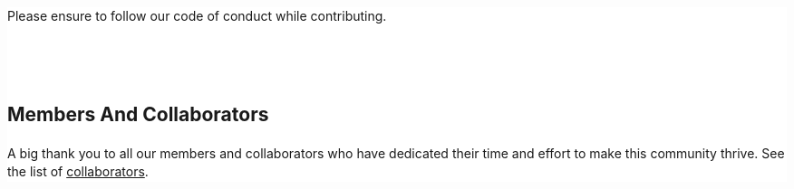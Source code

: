Please ensure to follow our code of conduct while contributing.

<br/><br/>

## Members And Collaborators
A big thank you to all our members and collaborators who have dedicated their time and effort to make this community thrive. See the list of [collaborators](https://github.com/orgs/cscc-usdb/outside-collaborators?page=1).
